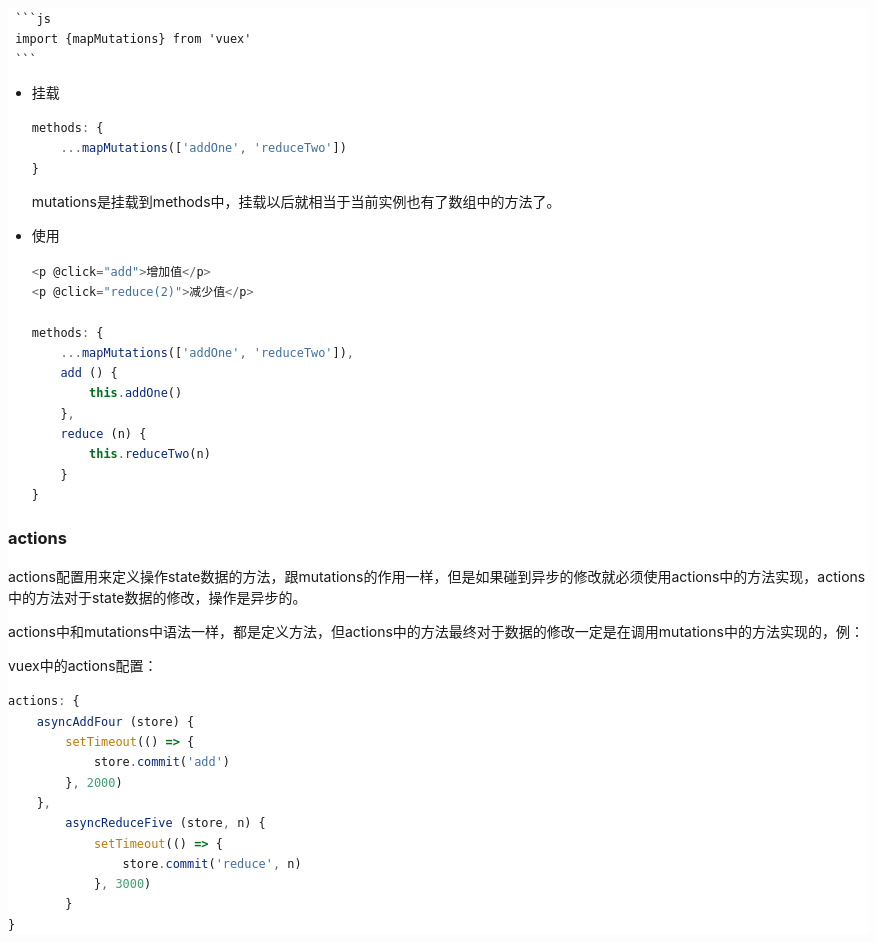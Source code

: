      ```js
     import {mapMutations} from 'vuex'
     ```

     

   - 挂载

     ```js
     methods: {
         ...mapMutations(['addOne', 'reduceTwo'])
     }
     ```

     mutations是挂载到methods中，挂载以后就相当于当前实例也有了数组中的方法了。

   - 使用

     ```js
     <p @click="add">增加值</p>
     <p @click="reduce(2)">减少值</p>
     
     methods: {
         ...mapMutations(['addOne', 'reduceTwo']),
         add () {
             this.addOne()
         },
         reduce (n) {
             this.reduceTwo(n)
         }
     }
     ```

     

### actions

actions配置用来定义操作state数据的方法，跟mutations的作用一样，但是如果碰到异步的修改就必须使用actions中的方法实现，actions中的方法对于state数据的修改，操作是异步的。

actions中和mutations中语法一样，都是定义方法，但actions中的方法最终对于数据的修改一定是在调用mutations中的方法实现的，例：

vuex中的actions配置：

```js
actions: {
    asyncAddFour (store) {
        setTimeout(() => {
            store.commit('add')
        }, 2000)
    },
        asyncReduceFive (store, n) {
            setTimeout(() => {
                store.commit('reduce', n)
            }, 3000)
        }
}
```
